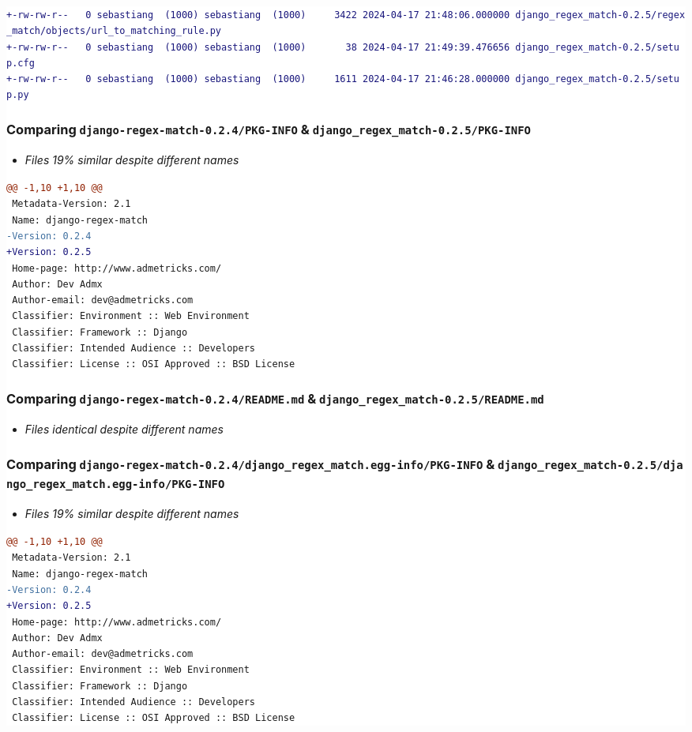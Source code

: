 ```diff
+-rw-rw-r--   0 sebastiang  (1000) sebastiang  (1000)     3422 2024-04-17 21:48:06.000000 django_regex_match-0.2.5/regex_match/objects/url_to_matching_rule.py
+-rw-rw-r--   0 sebastiang  (1000) sebastiang  (1000)       38 2024-04-17 21:49:39.476656 django_regex_match-0.2.5/setup.cfg
+-rw-rw-r--   0 sebastiang  (1000) sebastiang  (1000)     1611 2024-04-17 21:46:28.000000 django_regex_match-0.2.5/setup.py
```

### Comparing `django-regex-match-0.2.4/PKG-INFO` & `django_regex_match-0.2.5/PKG-INFO`

 * *Files 19% similar despite different names*

```diff
@@ -1,10 +1,10 @@
 Metadata-Version: 2.1
 Name: django-regex-match
-Version: 0.2.4
+Version: 0.2.5
 Home-page: http://www.admetricks.com/
 Author: Dev Admx
 Author-email: dev@admetricks.com
 Classifier: Environment :: Web Environment
 Classifier: Framework :: Django
 Classifier: Intended Audience :: Developers
 Classifier: License :: OSI Approved :: BSD License
```

### Comparing `django-regex-match-0.2.4/README.md` & `django_regex_match-0.2.5/README.md`

 * *Files identical despite different names*

### Comparing `django-regex-match-0.2.4/django_regex_match.egg-info/PKG-INFO` & `django_regex_match-0.2.5/django_regex_match.egg-info/PKG-INFO`

 * *Files 19% similar despite different names*

```diff
@@ -1,10 +1,10 @@
 Metadata-Version: 2.1
 Name: django-regex-match
-Version: 0.2.4
+Version: 0.2.5
 Home-page: http://www.admetricks.com/
 Author: Dev Admx
 Author-email: dev@admetricks.com
 Classifier: Environment :: Web Environment
 Classifier: Framework :: Django
 Classifier: Intended Audience :: Developers
 Classifier: License :: OSI Approved :: BSD License
```
